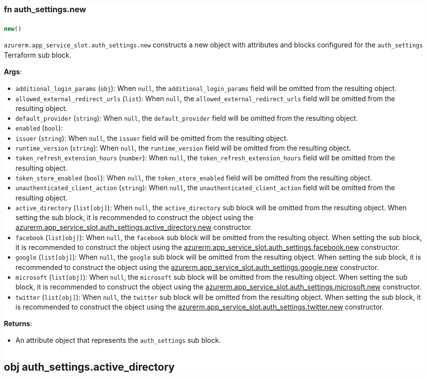 ### fn auth_settings.new

```ts
new()
```


`azurerm.app_service_slot.auth_settings.new` constructs a new object with attributes and blocks configured for the `auth_settings`
Terraform sub block.



**Args**:
  - `additional_login_params` (`obj`):  When `null`, the `additional_login_params` field will be omitted from the resulting object.
  - `allowed_external_redirect_urls` (`list`):  When `null`, the `allowed_external_redirect_urls` field will be omitted from the resulting object.
  - `default_provider` (`string`):  When `null`, the `default_provider` field will be omitted from the resulting object.
  - `enabled` (`bool`): 
  - `issuer` (`string`):  When `null`, the `issuer` field will be omitted from the resulting object.
  - `runtime_version` (`string`):  When `null`, the `runtime_version` field will be omitted from the resulting object.
  - `token_refresh_extension_hours` (`number`):  When `null`, the `token_refresh_extension_hours` field will be omitted from the resulting object.
  - `token_store_enabled` (`bool`):  When `null`, the `token_store_enabled` field will be omitted from the resulting object.
  - `unauthenticated_client_action` (`string`):  When `null`, the `unauthenticated_client_action` field will be omitted from the resulting object.
  - `active_directory` (`list[obj]`):  When `null`, the `active_directory` sub block will be omitted from the resulting object. When setting the sub block, it is recommended to construct the object using the [azurerm.app_service_slot.auth_settings.active_directory.new](#fn-authsettingsactivedirectorynew) constructor.
  - `facebook` (`list[obj]`):  When `null`, the `facebook` sub block will be omitted from the resulting object. When setting the sub block, it is recommended to construct the object using the [azurerm.app_service_slot.auth_settings.facebook.new](#fn-authsettingsfacebooknew) constructor.
  - `google` (`list[obj]`):  When `null`, the `google` sub block will be omitted from the resulting object. When setting the sub block, it is recommended to construct the object using the [azurerm.app_service_slot.auth_settings.google.new](#fn-authsettingsgooglenew) constructor.
  - `microsoft` (`list[obj]`):  When `null`, the `microsoft` sub block will be omitted from the resulting object. When setting the sub block, it is recommended to construct the object using the [azurerm.app_service_slot.auth_settings.microsoft.new](#fn-authsettingsmicrosoftnew) constructor.
  - `twitter` (`list[obj]`):  When `null`, the `twitter` sub block will be omitted from the resulting object. When setting the sub block, it is recommended to construct the object using the [azurerm.app_service_slot.auth_settings.twitter.new](#fn-authsettingstwitternew) constructor.

**Returns**:
  - An attribute object that represents the `auth_settings` sub block.


## obj auth_settings.active_directory


